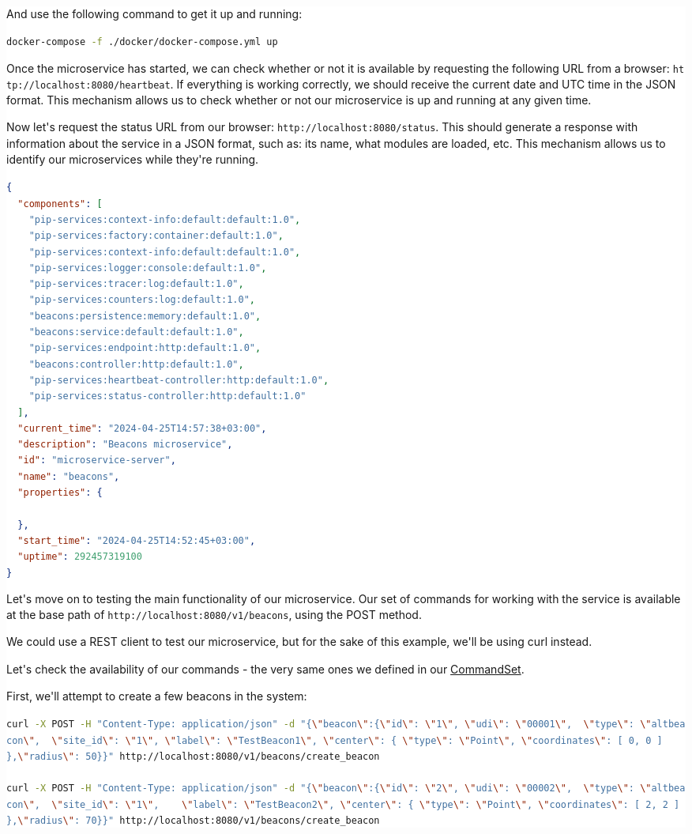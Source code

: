 And use the following command to get it up and running:

```bash
docker-compose -f ./docker/docker-compose.yml up
```
Once the microservice has started, we can check whether or not it is available by requesting the following URL from a browser: `http://localhost:8080/heartbeat`. If everything is working correctly, we should receive the current date and UTC time in the JSON format. This mechanism allows us to check whether or not our microservice is up and running at any given time.

Now let's request the status URL from our browser: `http://localhost:8080/status`. This should generate a response with information about the service in a JSON format, such as: its name, what modules are loaded, etc. This mechanism allows us to identify our microservices while they're running.

```json
{
  "components": [
    "pip-services:context-info:default:default:1.0",
    "pip-services:factory:container:default:1.0",
    "pip-services:context-info:default:default:1.0",
    "pip-services:logger:console:default:1.0",
    "pip-services:tracer:log:default:1.0",
    "pip-services:counters:log:default:1.0",
    "beacons:persistence:memory:default:1.0",
    "beacons:service:default:default:1.0",
    "pip-services:endpoint:http:default:1.0",
    "beacons:controller:http:default:1.0",
    "pip-services:heartbeat-controller:http:default:1.0",
    "pip-services:status-controller:http:default:1.0"
  ],
  "current_time": "2024-04-25T14:57:38+03:00",
  "description": "Beacons microservice",
  "id": "microservice-server",
  "name": "beacons",
  "properties": {

  },
  "start_time": "2024-04-25T14:52:45+03:00",
  "uptime": 292457319100
}
```

Let's move on to testing the main functionality of our microservice. Our set of commands for working with the service is available at the base path of `http://localhost:8080/v1/beacons`, using the POST method.

We could use a REST client to test our microservice, but for the sake of this example, we'll be using curl instead.

Let's check the availability of our commands - the very same ones we defined in our [CommandSet](../../../../toolkit_api/node/rpc/commands/command_set/).

First, we'll attempt to create a few beacons in the system:

```bash
curl -X POST -H "Content-Type: application/json" -d "{\"beacon\":{\"id\": \"1\", \"udi\": \"00001\",  \"type\": \"altbeacon\",  \"site_id\": \"1\", \"label\": \"TestBeacon1\", \"center\": { \"type\": \"Point\", \"coordinates\": [ 0, 0 ] },\"radius\": 50}}" http://localhost:8080/v1/beacons/create_beacon
‍
curl -X POST -H "Content-Type: application/json" -d "{\"beacon\":{\"id\": \"2\", \"udi\": \"00002\",  \"type\": \"altbeacon\",  \"site_id\": \"1\",    \"label\": \"TestBeacon2\", \"center\": { \"type\": \"Point\", \"coordinates\": [ 2, 2 ] },\"radius\": 70}}" http://localhost:8080/v1/beacons/create_beacon

```
